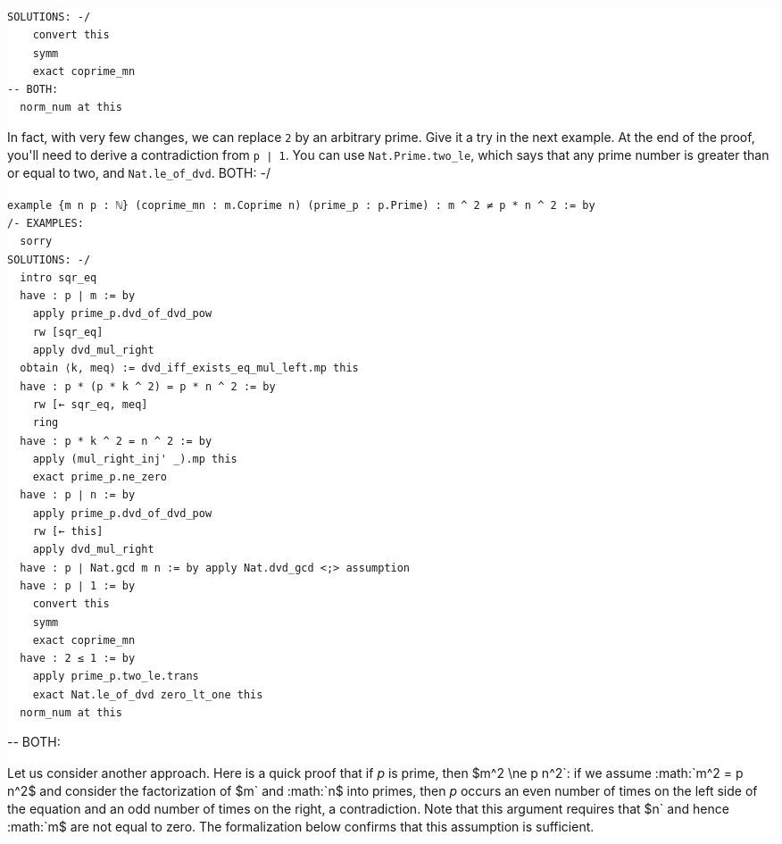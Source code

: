 ```lean
SOLUTIONS: -/
    convert this
    symm
    exact coprime_mn
-- BOTH:
  norm_num at this
```

In fact, with very few changes, we can replace `2` by an arbitrary prime.
Give it a try in the next example.
At the end of the proof, you'll need to derive a contradiction from
`p ∣ 1`.
You can use `Nat.Prime.two_le`, which says that
any prime number is greater than or equal to two,
and `Nat.le_of_dvd`.
BOTH: -/

```lean
example {m n p : ℕ} (coprime_mn : m.Coprime n) (prime_p : p.Prime) : m ^ 2 ≠ p * n ^ 2 := by
/- EXAMPLES:
  sorry
SOLUTIONS: -/
  intro sqr_eq
  have : p ∣ m := by
    apply prime_p.dvd_of_dvd_pow
    rw [sqr_eq]
    apply dvd_mul_right
  obtain ⟨k, meq⟩ := dvd_iff_exists_eq_mul_left.mp this
  have : p * (p * k ^ 2) = p * n ^ 2 := by
    rw [← sqr_eq, meq]
    ring
  have : p * k ^ 2 = n ^ 2 := by
    apply (mul_right_inj' _).mp this
    exact prime_p.ne_zero
  have : p ∣ n := by
    apply prime_p.dvd_of_dvd_pow
    rw [← this]
    apply dvd_mul_right
  have : p ∣ Nat.gcd m n := by apply Nat.dvd_gcd <;> assumption
  have : p ∣ 1 := by
    convert this
    symm
    exact coprime_mn
  have : 2 ≤ 1 := by
    apply prime_p.two_le.trans
    exact Nat.le_of_dvd zero_lt_one this
  norm_num at this
```

-- BOTH:

Let us consider another approach.
Here is a quick proof that if $p$ is prime, then
$m^2 \ne p n^2`: if we assume :math:`m^2 = p n^2$
and consider the factorization of $m` and :math:`n$ into primes,
then $p$ occurs an even number of times on the left side of the equation
and an odd number of times on the right, a contradiction.
Note that this argument requires that $n` and hence :math:`m$
are not equal to zero.
The formalization below confirms that this assumption is sufficient.

